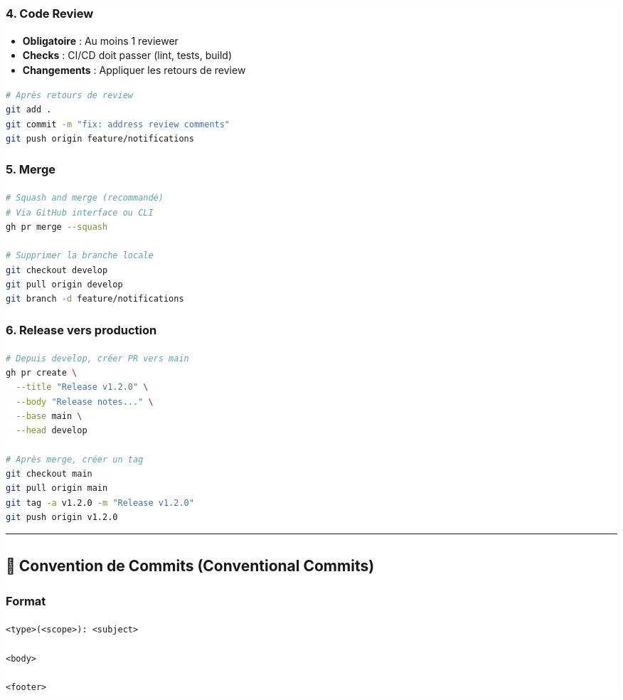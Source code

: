 ### 4. Code Review

- **Obligatoire** : Au moins 1 reviewer
- **Checks** : CI/CD doit passer (lint, tests, build)
- **Changements** : Appliquer les retours de review

```bash
# Après retours de review
git add .
git commit -m "fix: address review comments"
git push origin feature/notifications
```

### 5. Merge

```bash
# Squash and merge (recommandé)
# Via GitHub interface ou CLI
gh pr merge --squash

# Supprimer la branche locale
git checkout develop
git pull origin develop
git branch -d feature/notifications
```

### 6. Release vers production

```bash
# Depuis develop, créer PR vers main
gh pr create \
  --title "Release v1.2.0" \
  --body "Release notes..." \
  --base main \
  --head develop

# Après merge, créer un tag
git checkout main
git pull origin main
git tag -a v1.2.0 -m "Release v1.2.0"
git push origin v1.2.0
```

---

## 📝 Convention de Commits (Conventional Commits)

### Format

```
<type>(<scope>): <subject>

<body>

<footer>
```
